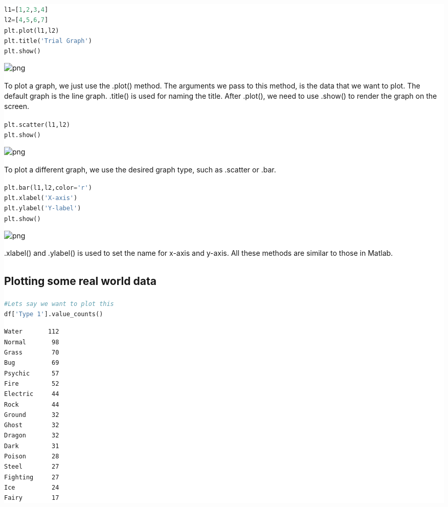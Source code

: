 
```python
l1=[1,2,3,4]
l2=[4,5,6,7]
plt.plot(l1,l2)
plt.title('Trial Graph')
plt.show()
```


![png](output_114_0.png)


To plot a graph, we just use the .plot() method. The arguments we pass to this method, is the data that we want to plot. The default graph is the line graph.
.title() is used for naming the title. After .plot(), we need to use .show() to render the graph on the screen.


```python
plt.scatter(l1,l2)
plt.show()
```


![png](output_116_0.png)


To plot a different graph, we use the desired graph type, such as .scatter or .bar.


```python
plt.bar(l1,l2,color='r')
plt.xlabel('X-axis')
plt.ylabel('Y-label')
plt.show()
```


![png](output_118_0.png)


.xlabel() and .ylabel() is used to set the name for x-axis and y-axis. All these methods are similar to those in Matlab.

## Plotting some real world data


```python
#Lets say we want to plot this
df['Type 1'].value_counts()
```




    Water       112
    Normal       98
    Grass        70
    Bug          69
    Psychic      57
    Fire         52
    Electric     44
    Rock         44
    Ground       32
    Ghost        32
    Dragon       32
    Dark         31
    Poison       28
    Steel        27
    Fighting     27
    Ice          24
    Fairy        17